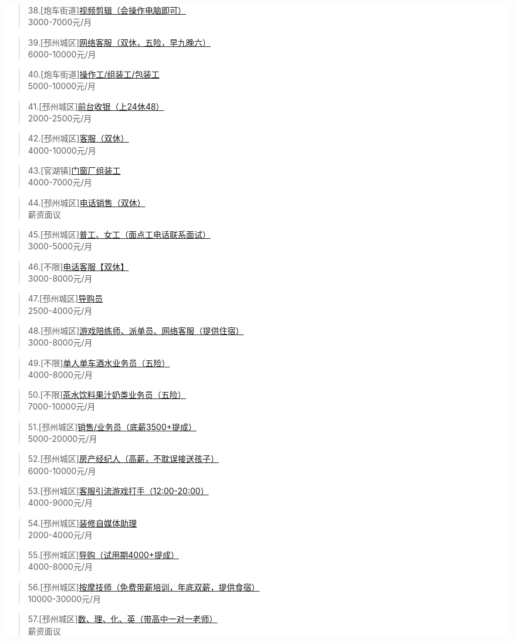 >38.[炮车街道][视频剪辑（会操作电脑即可）](https://www.pizhouzhipin.com/job/42352)<br>
>3000-7000元/月

>39.[邳州城区][网络客服（双休，五险，早九晚六）](https://www.pizhouzhipin.com/job/27736)<br>
>6000-10000元/月

>40.[炮车街道][操作工/组装工/包装工](https://www.pizhouzhipin.com/job/36719)<br>
>5000-10000元/月

>41.[邳州城区][前台收银（上24休48）](https://www.pizhouzhipin.com/job/38723)<br>
>2000-2500元/月

>42.[邳州城区][客服（双休）](https://www.pizhouzhipin.com/job/42305)<br>
>4000-10000元/月

>43.[官湖镇][门窗厂组装工](https://www.pizhouzhipin.com/job/28722)<br>
>4000-7000元/月

>44.[邳州城区][电话销售（双休）](https://www.pizhouzhipin.com/job/29207)<br>
>薪资面议

>45.[邳州城区][普工、女工（面点工电话联系面试）](https://www.pizhouzhipin.com/job/26129)<br>
>3000-5000元/月

>46.[不限][电话客服【双休】](https://www.pizhouzhipin.com/job/41420)<br>
>3000-8000元/月

>47.[邳州城区][导购员](https://www.pizhouzhipin.com/job/31161)<br>
>2500-4000元/月

>48.[邳州城区][游戏陪练师、派单员、网络客服（提供住宿）](https://www.pizhouzhipin.com/job/36236)<br>
>3000-8000元/月

>49.[不限][单人单车酒水业务员（五险）](https://www.pizhouzhipin.com/job/35277)<br>
>4000-8000元/月

>50.[不限][茶水饮料果汁奶类业务员（五险）](https://www.pizhouzhipin.com/job/33844)<br>
>7000-10000元/月

>51.[邳州城区][销售/业务员（底薪3500+提成）](https://www.pizhouzhipin.com/job/39176)<br>
>5000-20000元/月

>52.[邳州城区][房产经纪人（高薪，不耽误接送孩子）](https://www.pizhouzhipin.com/job/43030)<br>
>6000-10000元/月

>53.[邳州城区][客服引流游戏打手（12:00-20:00）](https://www.pizhouzhipin.com/job/43237)<br>
>4000-9000元/月

>54.[邳州城区][装修自媒体助理](https://www.pizhouzhipin.com/job/39179)<br>
>2000-4000元/月

>55.[邳州城区][导购（试用期4000+提成）](https://www.pizhouzhipin.com/job/24762)<br>
>4000-8000元/月

>56.[邳州城区][按摩技师（免费带薪培训，年底双薪，提供食宿）](https://www.pizhouzhipin.com/job/29890)<br>
>10000-30000元/月

>57.[邳州城区][数、理、化、英（带高中一对一老师）](https://www.pizhouzhipin.com/job/43245)<br>
>薪资面议
